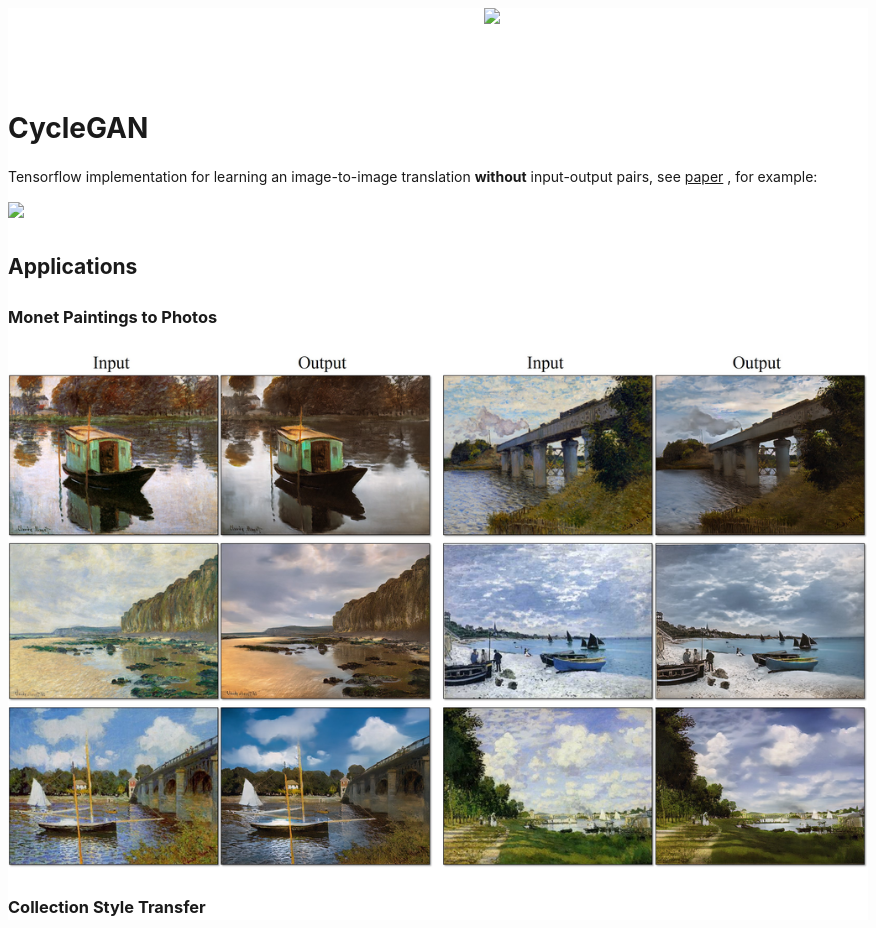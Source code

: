 <img src='imgs/horse2zebra.gif' align="right" width=384>

<br><br><br>

# CycleGAN

Tensorflow implementation for learning an image-to-image translation **without** input-output pairs,
see [paper](https://arxiv.org/pdf/1703.10593.pdf) , for example:

<img src="https://junyanz.github.io/CycleGAN/images/teaser_high_res.jpg" width="1000px"/>

## Applications
### Monet Paintings to Photos
<img src="imgs/painting2photo.jpg" width="1000px"/>

### Collection Style Transfer